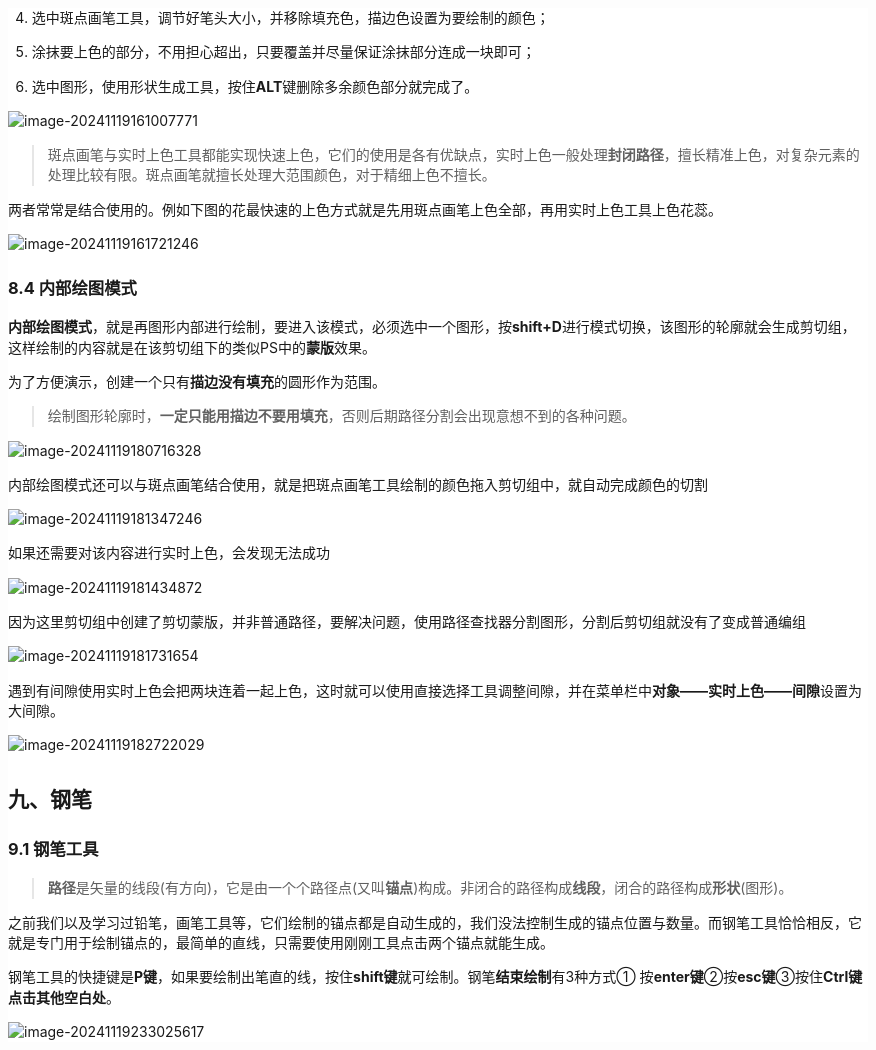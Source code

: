 4. 选中斑点画笔工具，调节好笔头大小，并移除填充色，描边色设置为要绘制的颜色；

5. 涂抹要上色的部分，不用担心超出，只要覆盖并尽量保证涂抹部分连成一块即可；

6. 选中图形，使用形状生成工具，按住**ALT**键删除多余颜色部分就完成了。

![image-20241119161007771](F:\svg学习\assets\image-20241119161007771.png)

> 斑点画笔与实时上色工具都能实现快速上色，它们的使用是各有优缺点，实时上色一般处理**封闭路径**，擅长精准上色，对复杂元素的处理比较有限。斑点画笔就擅长处理大范围颜色，对于精细上色不擅长。

两者常常是结合使用的。例如下图的花最快速的上色方式就是先用斑点画笔上色全部，再用实时上色工具上色花蕊。

![image-20241119161721246](F:\svg学习\assets\image-20241119161721246.png)

### 8.4 内部绘图模式

**内部绘图模式**，就是再图形内部进行绘制，要进入该模式，必须选中一个图形，按**shift+D**进行模式切换，该图形的轮廓就会生成剪切组，这样绘制的内容就是在该剪切组下的类似PS中的**蒙版**效果。

为了方便演示，创建一个只有**描边没有填充**的圆形作为范围。

> 绘制图形轮廓时，**一定只能用描边不要用填充**，否则后期路径分割会出现意想不到的各种问题。

![image-20241119180716328](F:\svg学习\assets\image-20241119180716328.png)

内部绘图模式还可以与斑点画笔结合使用，就是把斑点画笔工具绘制的颜色拖入剪切组中，就自动完成颜色的切割

![image-20241119181347246](F:\svg学习\assets\image-20241119181347246.png)

如果还需要对该内容进行实时上色，会发现无法成功

![image-20241119181434872](F:\svg学习\assets\image-20241119181434872.png)

因为这里剪切组中创建了剪切蒙版，并非普通路径，要解决问题，使用路径查找器分割图形，分割后剪切组就没有了变成普通编组

![image-20241119181731654](F:\svg学习\assets\image-20241119181731654.png)

遇到有间隙使用实时上色会把两块连着一起上色，这时就可以使用直接选择工具调整间隙，并在菜单栏中**对象——实时上色——间隙**设置为大间隙。

![image-20241119182722029](F:\svg学习\assets\image-20241119182722029.png)

## 九、钢笔

### 9.1 钢笔工具

> **路径**是矢量的线段(有方向)，它是由一个个路径点(又叫**锚点**)构成。非闭合的路径构成**线段**，闭合的路径构成**形状**(图形)。

之前我们以及学习过铅笔，画笔工具等，它们绘制的锚点都是自动生成的，我们没法控制生成的锚点位置与数量。而钢笔工具恰恰相反，它就是专门用于绘制锚点的，最简单的直线，只需要使用刚刚工具点击两个锚点就能生成。

钢笔工具的快捷键是**P键**，如果要绘制出笔直的线，按住**shift键**就可绘制。钢笔**结束绘制**有3种方式① 按**enter键**②按**esc键**③按住**Ctrl键点击其他空白处**。

![image-20241119233025617](F:\svg学习\assets\image-20241119233025617.png)
